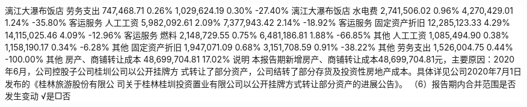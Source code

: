 漓江大瀑布饭店
劳务支出
747,468.71
0.26%
1,029,624.19
0.30%
-27.40%
漓江大瀑布饭店
水电费
2,741,506.02
0.96%
4,270,429.01
1.24%
-35.80%
客运服务
人工工资
5,982,092.61
2.09%
7,377,943.42
2.14%
-18.92%
客运服务
固定资产折旧
12,285,123.33
4.29%
14,115,025.46
4.09%
-12.96%
客运服务
燃料
2,148,729.55
0.75%
6,481,186.81
1.88%
-66.85%
其他
人工工资
1,085,494.90
0.38%
1,158,190.17
0.34%
-6.28%
其他
固定资产折旧
1,947,071.09
0.68%
3,151,708.59
0.91%
-38.22%
其他
劳务支出
1,526,004.75
0.44%
-100.00%
其他
房产、商铺转让成本
48,699,704.81
17.02%
说明
本报告期新增房产、商铺转让成本48,699,704.81元，主要原因：2020年6月，公司控股子公司桂圳公司以公开挂牌方
式转让了部分资产，公司结转了部分存货及投资性房地产成本。具体详见公司2020年7月1日发布的《桂林旅游股份有限公
司关于桂林桂圳投资置业有限公司以公开挂牌方式转让部分资产的进展公告》。
（6）报告期内合并范围是否发生变动
√是□否